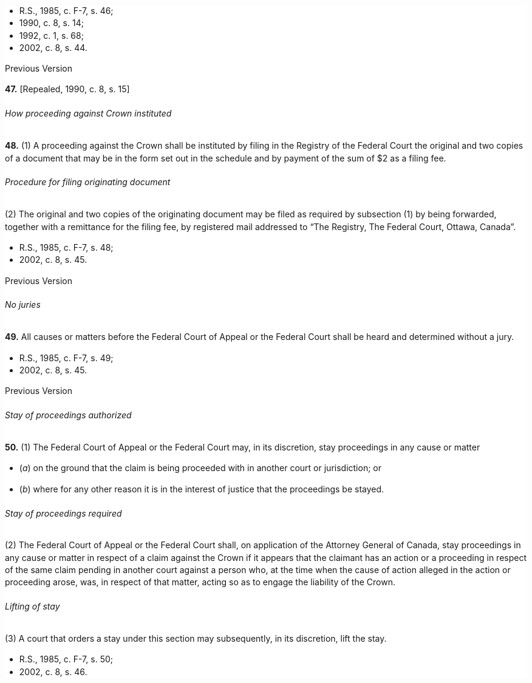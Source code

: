   * R.S., 1985, c. F-7, s. 46;
  * 1990, c. 8, s. 14;
  * 1992, c. 1, s. 68;
  * 2002, c. 8, s. 44.

Previous Version

**47.** [Repealed, 1990, c. 8, s. 15]

###### How proceeding against Crown instituted

**48.** (1) A proceeding against the Crown shall be instituted by filing in the Registry of the Federal Court the original and two copies of a document that may be in the form set out in the schedule and by payment of the sum of $2 as a filing fee.

###### Procedure for filing originating document

(2) The original and two copies of the originating document may be filed as required by subsection (1) by being forwarded, together with a remittance for the filing fee, by registered mail addressed to “The Registry, The Federal Court, Ottawa, Canada”.

  * R.S., 1985, c. F-7, s. 48;
  * 2002, c. 8, s. 45.

Previous Version

###### No juries

**49.** All causes or matters before the Federal Court of Appeal or the Federal Court shall be heard and determined without a jury.

  * R.S., 1985, c. F-7, s. 49;
  * 2002, c. 8, s. 45.

Previous Version

###### Stay of proceedings authorized

**50.** (1) The Federal Court of Appeal or the Federal Court may, in its discretion, stay proceedings in any cause or matter

  * (_a_) on the ground that the claim is being proceeded with in another court or jurisdiction; or

  * (_b_) where for any other reason it is in the interest of justice that the proceedings be stayed.

###### Stay of proceedings required

(2) The Federal Court of Appeal or the Federal Court shall, on application of the Attorney General of Canada, stay proceedings in any cause or matter in respect of a claim against the Crown if it appears that the claimant has an action or a proceeding in respect of the same claim pending in another court against a person who, at the time when the cause of action alleged in the action or proceeding arose, was, in respect of that matter, acting so as to engage the liability of the Crown.

###### Lifting of stay

(3) A court that orders a stay under this section may subsequently, in its discretion, lift the stay.

  * R.S., 1985, c. F-7, s. 50;
  * 2002, c. 8, s. 46.
